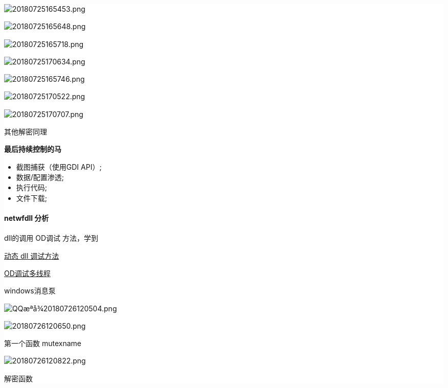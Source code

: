 ![20180725165453.png](https://github.com/zhongshendoushuizhao/project/blob/master/APT&malwarle_learn/picture/20180725165453.png?raw=true) 

![20180725165648.png](https://github.com/zhongshendoushuizhao/project/blob/master/APT&malwarle_learn/picture/20180725165648.png?raw=true) 



![20180725165718.png](https://github.com/zhongshendoushuizhao/project/blob/master/APT&malwarle_learn/picture/20180725165718.png?raw=true) 



![20180725170634.png](https://github.com/zhongshendoushuizhao/project/blob/master/APT&malwarle_learn/picture/20180725170634.png?raw=true) 

![20180725165746.png](https://github.com/zhongshendoushuizhao/project/blob/master/APT&malwarle_learn/picture/20180725165746.png?raw=true) 

![20180725170522.png](https://github.com/zhongshendoushuizhao/project/blob/master/APT&malwarle_learn/picture/20180725170522.png?raw=true) 



![20180725170707.png](https://github.com/zhongshendoushuizhao/project/blob/master/APT&malwarle_learn/picture/20180725170707.png?raw=true) 



其他解密同理





**最后持续控制的马**

- 截图捕获（使用GDI API）;
- 数据/配置渗透;
- 执行代码;
- 文件下载;

#### netwfdll 分析

dll的调用  OD调试 方法，学到

[动态 dll 调试方法](https://www.cnblogs.com/feiyucq/archive/2010/06/07/1753465.html)

[OD调试多线程](https://blog.csdn.net/youngs0xff/article/details/71171862)

windows消息泵

![QQæªå¾20180726120504.png](https://github.com/zhongshendoushuizhao/project/blob/master/APT&malwarle_learn/picture/QQ%E6%88%AA%E5%9B%BE20180726120504.png?raw=true) 

![20180726120650.png](https://github.com/zhongshendoushuizhao/project/blob/master/APT&malwarle_learn/picture/20180726120650.png?raw=true) 



第一个函数 mutexname



![20180726120822.png](https://github.com/zhongshendoushuizhao/project/blob/master/APT&malwarle_learn/picture/20180726120822.png?raw=true) 





解密函数

